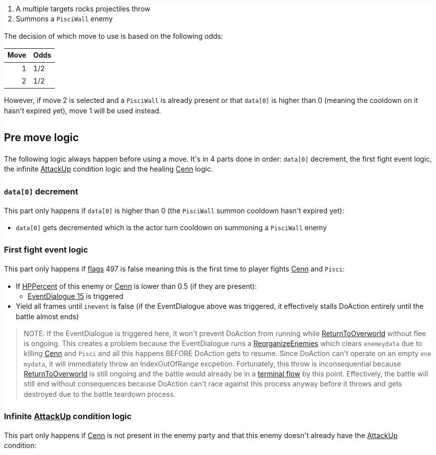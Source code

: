 1. A multiple targets rocks projectiles throw
2. Summons a `PisciWall` enemy

The decision of which move to use is based on the following odds:

|Move|Odds|
|---:|----|
|1|1/2|
|2|1/2|

However, if move 2 is selected and a `PisciWall` is already present or that `data[0]` is higher than 0 (meaning the cooldown on it hasn't expired yet), move 1 will be used instead.

## Pre move logic
The following logic always happen before using a move. It's in 4 parts done in order: `data[0]` decrement, the first fight event logic, the infinite [AttackUp](../../Actors%20states/BattleCondition/AttackUp.md) condition logic and the healing [Cenn](Cenn.md) logic.

### `data[0]` decrement
This part only happens if `data[0]` is higher than 0 (the `PisciWall` summon cooldown hasn't expired yet):

- `data[0]` gets decremented which is the actor turn cooldown on summoning a `PisciWall` enemy

### First fight event logic
This part only happens if [flags](../../../Flags%20arrays/flags.md) 497 is false meaning this is the first time to player fights [Cenn](Cenn.md) and `Pisci`:

- If [HPPercent](../../Actors%20states/HPPercent.md) of this enemy or [Cenn](Cenn.md) is lower than 0.5 (if they are present):
    - [EventDialogue 15](../../Battle%20flow/EventDialogues/Cenn%20and%20Pisci.md#cenn-and-pisci-eventdialogue) is triggered
- Yield all frames until `inevent` is false (if the EventDialogue above was triggered, it effectively stalls DoAction entirely until the battle almost ends)

> NOTE: If the EventDialogue is triggered here, it won't prevent DoAction from running while [ReturnToOverworld](../../Battle%20flow/Terminal%20coroutines/ReturnToOverworld.md) without flee is ongoing. This creates a problem because the EventDialogue runs a [ReorganizeEnemies](../../Actors%20states/Enemy%20party%20members/ReorganizeEnemies.md) which clears `enemeydata` due to killing [Cenn](Cenn.md) and `Pisci` and all this happens BEFORE DoAction gets to resume. Since DoAction can't operate on an empty `enemydata`, it will immediately throw an IndexOutOfRange excpetion. Fortunately, this throw is inconsequential because [ReturnToOverworld](../../Battle%20flow/Terminal%20coroutines/ReturnToOverworld.md) is still ongoing and the battle would already be in a [terminal flow](../../Battle%20flow/Update%20flows/Terminal%20flow.md) by this point. Effectively, the battle will still end without consequences because DoAction can't race against this process anyway before it throws and gets destroyed due to the battle teardown process.

### Infinite [AttackUp](../../Actors%20states/BattleCondition/AttackUp.md) condition logic
This part only happens if [Cenn](Cenn.md) is not present in the enemy party and that this enemy doesn't already have the [AttackUp](../../Actors%20states/BattleCondition/AttackUp.md) condition:
